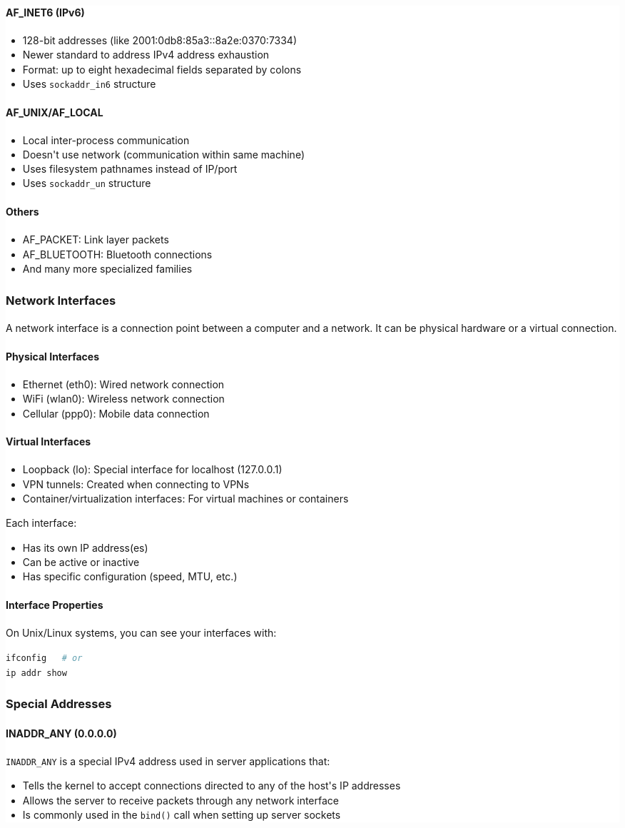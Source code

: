 #### AF_INET6 (IPv6)
- 128-bit addresses (like 2001:0db8:85a3::8a2e:0370:7334)
- Newer standard to address IPv4 address exhaustion
- Format: up to eight hexadecimal fields separated by colons
- Uses `sockaddr_in6` structure

#### AF_UNIX/AF_LOCAL
- Local inter-process communication
- Doesn't use network (communication within same machine)
- Uses filesystem pathnames instead of IP/port
- Uses `sockaddr_un` structure

#### Others
- AF_PACKET: Link layer packets
- AF_BLUETOOTH: Bluetooth connections
- And many more specialized families

### Network Interfaces

A network interface is a connection point between a computer and a network. It can be physical hardware or a virtual connection.

#### Physical Interfaces
- Ethernet (eth0): Wired network connection
- WiFi (wlan0): Wireless network connection
- Cellular (ppp0): Mobile data connection

#### Virtual Interfaces
- Loopback (lo): Special interface for localhost (127.0.0.1)
- VPN tunnels: Created when connecting to VPNs
- Container/virtualization interfaces: For virtual machines or containers

Each interface:
- Has its own IP address(es)
- Can be active or inactive
- Has specific configuration (speed, MTU, etc.)

#### Interface Properties
On Unix/Linux systems, you can see your interfaces with:
```bash
ifconfig   # or
ip addr show
```

### Special Addresses

#### INADDR_ANY (0.0.0.0)
`INADDR_ANY` is a special IPv4 address used in server applications that:
- Tells the kernel to accept connections directed to any of the host's IP addresses
- Allows the server to receive packets through any network interface
- Is commonly used in the `bind()` call when setting up server sockets
